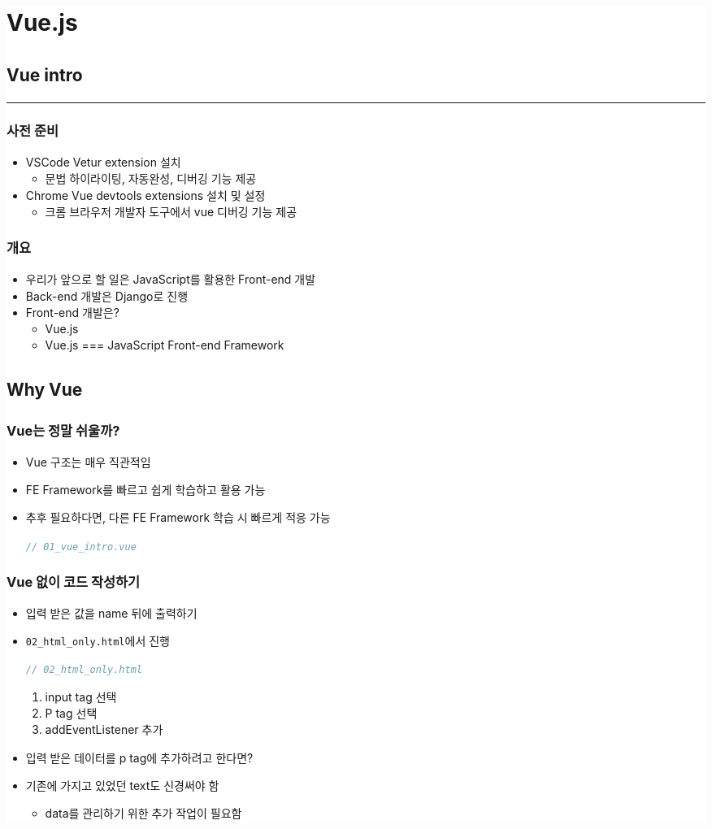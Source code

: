 # Vue.js

## Vue intro

---

### 사전 준비

- VSCode Vetur extension 설치
  - 문법 하이라이팅, 자동완성, 디버깅 기능 제공
- Chrome Vue devtools extensions 설치 및 설정
  - 크롬 브라우저 개발자 도구에서 vue 디버깅 기능 제공

### 개요

- 우리가 앞으로 할 일은 JavaScript를 활용한 Front-end 개발
- Back-end 개발은 Django로 진행
- Front-end 개발은?
  - Vue.js
  - Vue.js === JavaScript Front-end Framework

## Why Vue

### Vue는 정말 쉬울까?

- Vue 구조는 매우 직관적임

- FE Framework를 빠르고 쉽게 학습하고 활용 가능

- 추후 필요하다면, 다른 FE Framework 학습 시 빠르게 적응 가능
  
  ```jsx
  // 01_vue_intro.vue
  ```

### Vue 없이 코드 작성하기

- 입력 받은 값을 name 뒤에 출력하기

- `02_html_only.html`에서 진행
  
  ```jsx
  // 02_html_only.html
  ```
  
  1. input tag 선택
  2. P tag 선택
  3. addEventListener 추가

- 입력 받은 데이터를 p tag에 추가하려고 한다면?

- 기존에 가지고 있었던 text도 신경써야 함
  
  - data를 관리하기 위한 추가 작업이 필요함
    